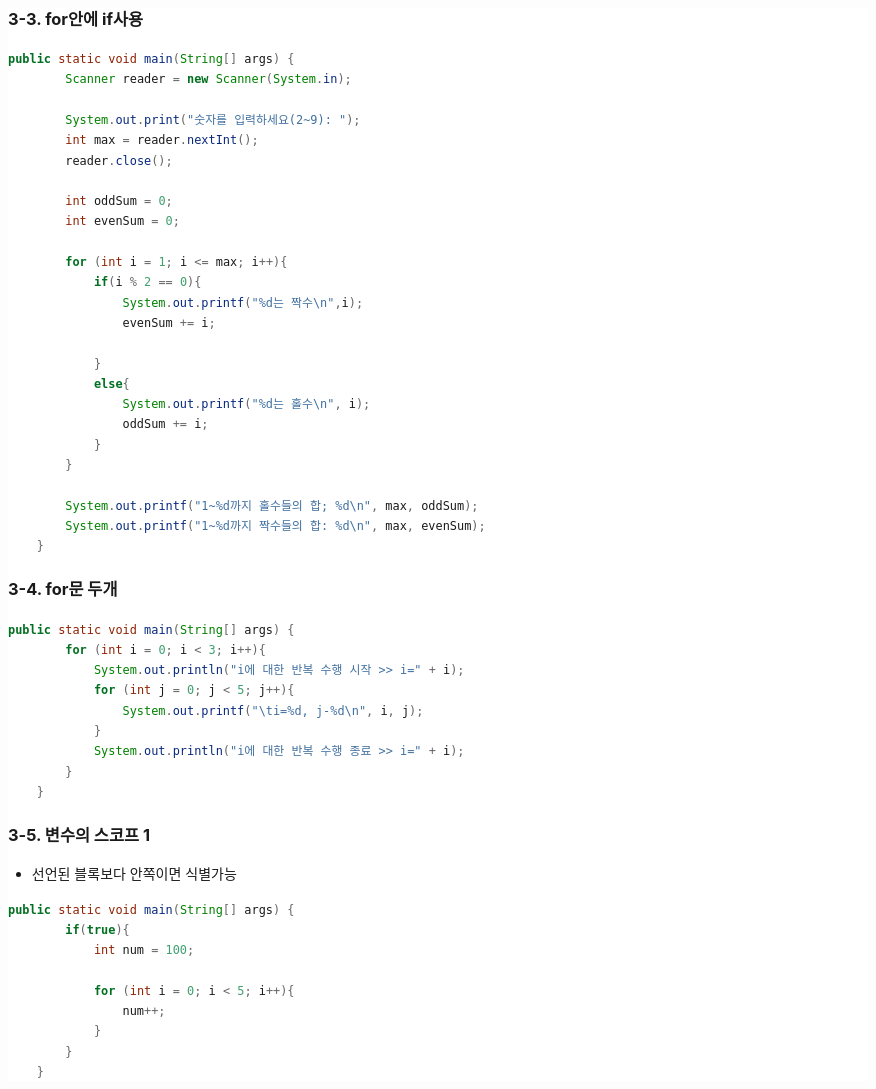 ### 3-3. for안에 if사용
```java
public static void main(String[] args) {
        Scanner reader = new Scanner(System.in);

        System.out.print("숫자를 입력하세요(2~9): ");
        int max = reader.nextInt();
        reader.close();

        int oddSum = 0;
        int evenSum = 0;

        for (int i = 1; i <= max; i++){
            if(i % 2 == 0){
                System.out.printf("%d는 짝수\n",i);
                evenSum += i;

            }
            else{
                System.out.printf("%d는 홀수\n", i);
                oddSum += i;
            }
        }

        System.out.printf("1~%d까지 홀수들의 합; %d\n", max, oddSum);
        System.out.printf("1~%d까지 짝수들의 합: %d\n", max, evenSum);
    }
```

### 3-4. for문 두개
```java
public static void main(String[] args) {
        for (int i = 0; i < 3; i++){
            System.out.println("i에 대한 반복 수행 시작 >> i=" + i);
            for (int j = 0; j < 5; j++){
                System.out.printf("\ti=%d, j-%d\n", i, j);
            }
            System.out.println("i에 대한 반복 수행 종료 >> i=" + i);
        }
    }
```

### 3-5. 변수의 스코프 1
- 선언된 블록보다 안쪽이면 식별가능
```java
public static void main(String[] args) {
        if(true){
            int num = 100;

            for (int i = 0; i < 5; i++){
                num++;
            }
        }
    }
```
